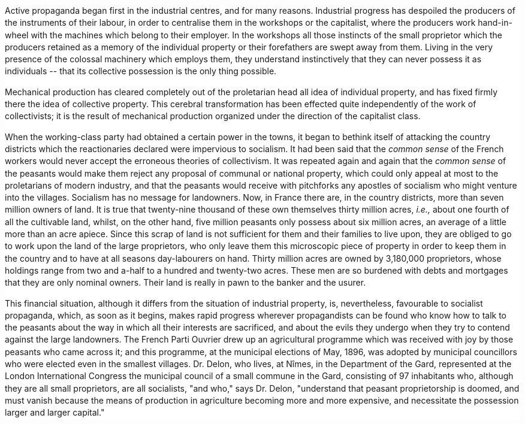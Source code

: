 Active propaganda began first in the industrial centres, and for many
reasons. Industrial progress has despoiled the producers of the
instruments of their labour, in order to centralise them in the
workshops or the capitalist, where the producers work hand-in-wheel with
the machines which belong to their employer. In the workshops all those
instincts of the small proprietor which the producers retained as a
memory of the individual property or their forefathers are swept away
from them. Living in the very presence of the colossal machinery which
employs them, they understand instinctively that they can never possess
it as individuals -- that its collective possession is the only thing
possible.

Mechanical production has cleared completely out of the proletarian head
all idea of individual property, and has fixed firmly there the idea of
collective property. This cerebral transformation has been effected
quite independently of the work of collectivists; it is the result of
mechanical production organized under the direction of the capitalist
class.

When the working-class party had obtained a certain power in the towns,
it began to bethink itself of attacking the country districts which the
reactionaries declared were impervious to socialism. It had been said
that the *common sense* of the French workers would never accept the
erroneous theories of collectivism. It was repeated again and again that
the *common sense* of the peasants would make them reject any proposal
of communal or national property, which could only appeal at most to the
proletarians of modern industry, and that the peasants would receive
with pitchforks any apostles of socialism who might venture into the
villages. Socialism has no message for landowners. Now, in France there
are, in the country districts, more than seven million owners of land.
It is true that twenty-nine thousand of these own themselves thirty
million acres, *i.e.,* about one fourth of all the cultivable land,
whilst, on the other hand, five million peasants only possess about six
million acres, an average of a little more than an acre apiece. Since
this scrap of land is not sufficient for them and their families to live
upon, they are obliged to go to work upon the land of the large
proprietors, who only leave them this microscopic piece of property in
order to keep them in the country and to have at all seasons
day-labourers on hand. Thirty million acres are owned by 3,180,000
proprietors, whose holdings range from two and a-half to a hundred and
twenty-two acres. These men are so burdened with debts and mortgages
that they are only nominal owners. Their land is really in pawn to the
banker and the usurer.

This financial situation, although it differs from the situation of
industrial property, is, nevertheless, favourable to socialist
propaganda, which, as soon as it begins, makes rapid progress wherever
propagandists can be found who know how to talk to the peasants about
the way in which all their interests are sacrificed, and about the evils
they undergo when they try to contend against the large landowners. The
French Parti Ouvrier drew up an agricultural programme which was
received with joy by those peasants who came across it; and this
programme, at the municipal elections of May, 1896, was adopted by
municipal councillors who were elected even in the smallest villages.
Dr. Delon, who lives, at Nîmes, in the Department of the Gard,
represented at the London International Congress the municipal council
of a small commune in the Gard, consisting of 97 inhabitants who,
although they are all small proprietors, are all socialists, "and who,"
says Dr. Delon, "understand that peasant proprietorship is doomed, and
must vanish because the means of production in agriculture becoming more
and more expensive, and necessitate the possession larger and larger
capital."
